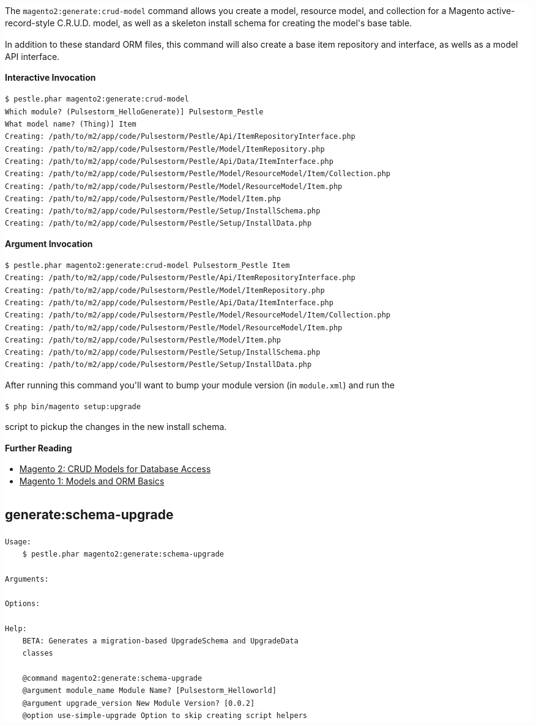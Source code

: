 The `magento2:generate:crud-model` command allows you create a model, resource model, and collection for a Magento active-record-style C.R.U.D. model, as well as a skeleton install schema for creating the model's base table.

In addition to these standard ORM files, this command will also create a base item repository and interface, as wells as a model API interface.

**Interactive Invocation**

```plaintext
$ pestle.phar magento2:generate:crud-model
Which module? (Pulsestorm_HelloGenerate)] Pulsestorm_Pestle
What model name? (Thing)] Item
Creating: /path/to/m2/app/code/Pulsestorm/Pestle/Api/ItemRepositoryInterface.php
Creating: /path/to/m2/app/code/Pulsestorm/Pestle/Model/ItemRepository.php
Creating: /path/to/m2/app/code/Pulsestorm/Pestle/Api/Data/ItemInterface.php
Creating: /path/to/m2/app/code/Pulsestorm/Pestle/Model/ResourceModel/Item/Collection.php
Creating: /path/to/m2/app/code/Pulsestorm/Pestle/Model/ResourceModel/Item.php
Creating: /path/to/m2/app/code/Pulsestorm/Pestle/Model/Item.php
Creating: /path/to/m2/app/code/Pulsestorm/Pestle/Setup/InstallSchema.php
Creating: /path/to/m2/app/code/Pulsestorm/Pestle/Setup/InstallData.php
```

**Argument Invocation**

```plaintext
$ pestle.phar magento2:generate:crud-model Pulsestorm_Pestle Item
Creating: /path/to/m2/app/code/Pulsestorm/Pestle/Api/ItemRepositoryInterface.php
Creating: /path/to/m2/app/code/Pulsestorm/Pestle/Model/ItemRepository.php
Creating: /path/to/m2/app/code/Pulsestorm/Pestle/Api/Data/ItemInterface.php
Creating: /path/to/m2/app/code/Pulsestorm/Pestle/Model/ResourceModel/Item/Collection.php
Creating: /path/to/m2/app/code/Pulsestorm/Pestle/Model/ResourceModel/Item.php
Creating: /path/to/m2/app/code/Pulsestorm/Pestle/Model/Item.php
Creating: /path/to/m2/app/code/Pulsestorm/Pestle/Setup/InstallSchema.php
Creating: /path/to/m2/app/code/Pulsestorm/Pestle/Setup/InstallData.php
```

After running this command you'll want to bump your module version (in `module.xml`) and run the

```plaintext
$ php bin/magento setup:upgrade
```

script to pickup the changes in the new install schema.

**Further Reading**

- [Magento 2: CRUD Models for Database Access](https://alanstorm.com/magento_2_crud_models_for_database_access/)
- [Magento 1: Models and ORM Basics](https://alanstorm.com/magento_models_orm/)

## generate:schema-upgrade

```plaintext
Usage:
    $ pestle.phar magento2:generate:schema-upgrade

Arguments:

Options:

Help:
    BETA: Generates a migration-based UpgradeSchema and UpgradeData
    classes

    @command magento2:generate:schema-upgrade
    @argument module_name Module Name? [Pulsestorm_Helloworld]
    @argument upgrade_version New Module Version? [0.0.2]
    @option use-simple-upgrade Option to skip creating script helpers
```